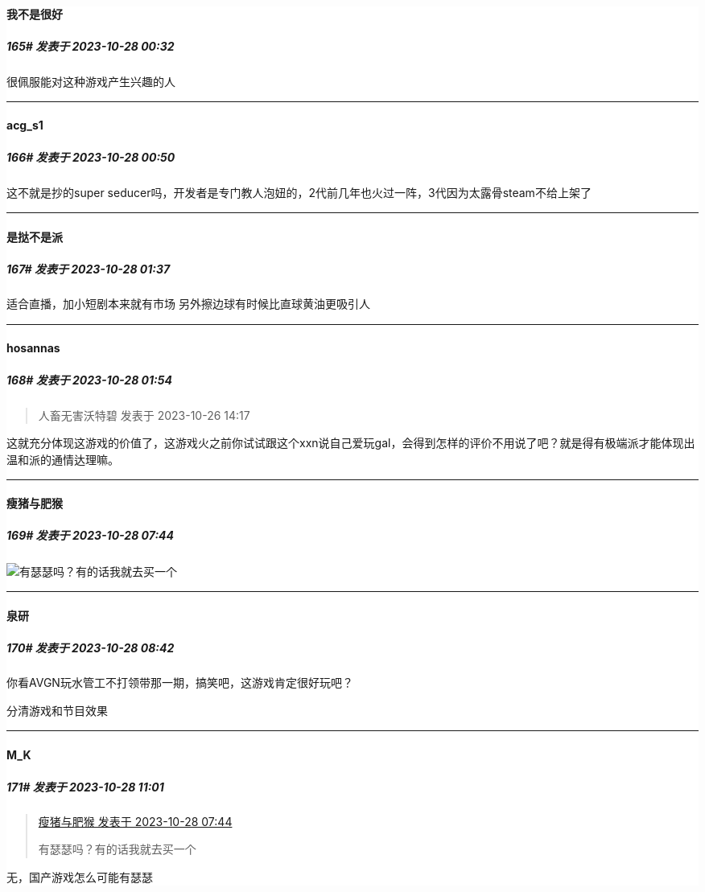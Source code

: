 ####  我不是很好  
##### 165#       发表于 2023-10-28 00:32

很佩服能对这种游戏产生兴趣的人

*****

####  acg_s1  
##### 166#       发表于 2023-10-28 00:50

这不就是抄的super seducer吗，开发者是专门教人泡妞的，2代前几年也火过一阵，3代因为太露骨steam不给上架了

*****

####  是挞不是派  
##### 167#       发表于 2023-10-28 01:37

适合直播，加小短剧本来就有市场
另外擦边球有时候比直球黄油更吸引人

*****

####  hosannas  
##### 168#       发表于 2023-10-28 01:54

<blockquote>人畜无害沃特碧 发表于 2023-10-26 14:17
</blockquote>
这就充分体现这游戏的价值了，这游戏火之前你试试跟这个xxn说自己爱玩gal，会得到怎样的评价不用说了吧？就是得有极端派才能体现出温和派的通情达理嘛。

*****

####  瘦猪与肥猴  
##### 169#       发表于 2023-10-28 07:44

<img src="https://static.stage1st.com/image/smiley/face2017/037.png" referrerpolicy="no-referrer">有瑟瑟吗？有的话我就去买一个

*****

####  泉研  
##### 170#       发表于 2023-10-28 08:42

你看AVGN玩水管工不打领带那一期，搞笑吧，这游戏肯定很好玩吧？

分清游戏和节目效果

*****

####  M_K  
##### 171#       发表于 2023-10-28 11:01

<blockquote><a href="httphttps://stage1st.com/2b/forum.php?mod=redirect&amp;goto=findpost&amp;pid=62854961&amp;ptid=2157942" target="_blank">瘦猪与肥猴 发表于 2023-10-28 07:44</a>

有瑟瑟吗？有的话我就去买一个</blockquote>
无，国产游戏怎么可能有瑟瑟
